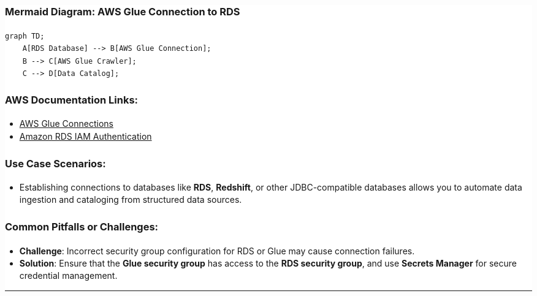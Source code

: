 ### **Mermaid Diagram: AWS Glue Connection to RDS**

```mermaid
graph TD;
    A[RDS Database] --> B[AWS Glue Connection];
    B --> C[AWS Glue Crawler];
    C --> D[Data Catalog];

```

### **AWS Documentation Links:**

- [AWS Glue Connections](https://docs.aws.amazon.com/glue/latest/dg/populate-add-connection.html)
- [Amazon RDS IAM Authentication](https://docs.aws.amazon.com/AmazonRDS/latest/UserGuide/UsingWithRDS.IAMDBAuth.html)

### **Use Case Scenarios:**

- Establishing connections to databases like **RDS**, **Redshift**, or other JDBC-compatible databases allows you to automate data ingestion and cataloging from structured data sources.

### **Common Pitfalls or Challenges:**

- **Challenge**: Incorrect security group configuration for RDS or Glue may cause connection failures.
- **Solution**: Ensure that the **Glue security group** has access to the **RDS security group**, and use **Secrets Manager** for secure credential management.

---